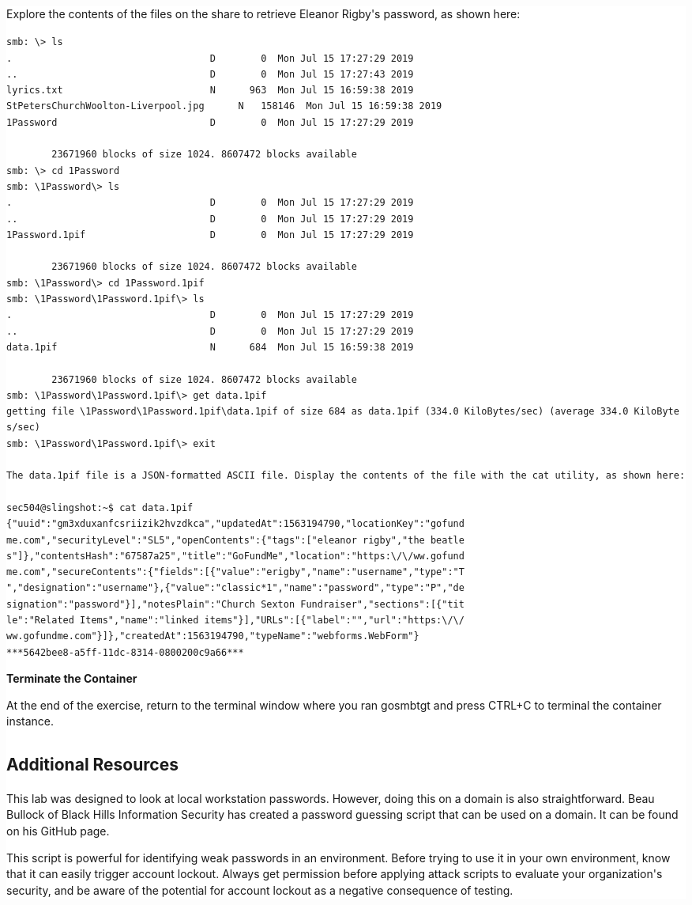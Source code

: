 Explore the contents of the files on the share to retrieve Eleanor Rigby's password, as shown here:

    smb: \> ls
    .                                   D        0  Mon Jul 15 17:27:29 2019
    ..                                  D        0  Mon Jul 15 17:27:43 2019
    lyrics.txt                          N      963  Mon Jul 15 16:59:38 2019
    StPetersChurchWoolton-Liverpool.jpg      N   158146  Mon Jul 15 16:59:38 2019
    1Password                           D        0  Mon Jul 15 17:27:29 2019

            23671960 blocks of size 1024. 8607472 blocks available
    smb: \> cd 1Password
    smb: \1Password\> ls
    .                                   D        0  Mon Jul 15 17:27:29 2019
    ..                                  D        0  Mon Jul 15 17:27:29 2019
    1Password.1pif                      D        0  Mon Jul 15 17:27:29 2019

            23671960 blocks of size 1024. 8607472 blocks available
    smb: \1Password\> cd 1Password.1pif
    smb: \1Password\1Password.1pif\> ls
    .                                   D        0  Mon Jul 15 17:27:29 2019
    ..                                  D        0  Mon Jul 15 17:27:29 2019
    data.1pif                           N      684  Mon Jul 15 16:59:38 2019

            23671960 blocks of size 1024. 8607472 blocks available
    smb: \1Password\1Password.1pif\> get data.1pif
    getting file \1Password\1Password.1pif\data.1pif of size 684 as data.1pif (334.0 KiloBytes/sec) (average 334.0 KiloBytes/sec)
    smb: \1Password\1Password.1pif\> exit

    The data.1pif file is a JSON-formatted ASCII file. Display the contents of the file with the cat utility, as shown here:

    sec504@slingshot:~$ cat data.1pif
    {"uuid":"gm3xduxanfcsriizik2hvzdkca","updatedAt":1563194790,"locationKey":"gofund
    me.com","securityLevel":"SL5","openContents":{"tags":["eleanor rigby","the beatle
    s"]},"contentsHash":"67587a25","title":"GoFundMe","location":"https:\/\/ww.gofund
    me.com","secureContents":{"fields":[{"value":"erigby","name":"username","type":"T
    ","designation":"username"},{"value":"classic*1","name":"password","type":"P","de
    signation":"password"}],"notesPlain":"Church Sexton Fundraiser","sections":[{"tit
    le":"Related Items","name":"linked items"}],"URLs":[{"label":"","url":"https:\/\/
    ww.gofundme.com"}]},"createdAt":1563194790,"typeName":"webforms.WebForm"}
    ***5642bee8-a5ff-11dc-8314-0800200c9a66***

**Terminate the Container**

At the end of the exercise, return to the terminal window where you ran gosmbtgt and press CTRL+C to terminal the container instance.

## Additional Resources

This lab was designed to look at local workstation passwords. However, doing this on a domain is also straightforward. Beau Bullock of Black Hills Information Security has created a password guessing script that can be used on a domain. It can be found on his GitHub page.

This script is powerful for identifying weak passwords in an environment. Before trying to use it in your own environment, know that it can easily trigger account lockout. Always get permission before applying attack scripts to evaluate your organization's security, and be aware of the potential for account lockout as a negative consequence of testing.